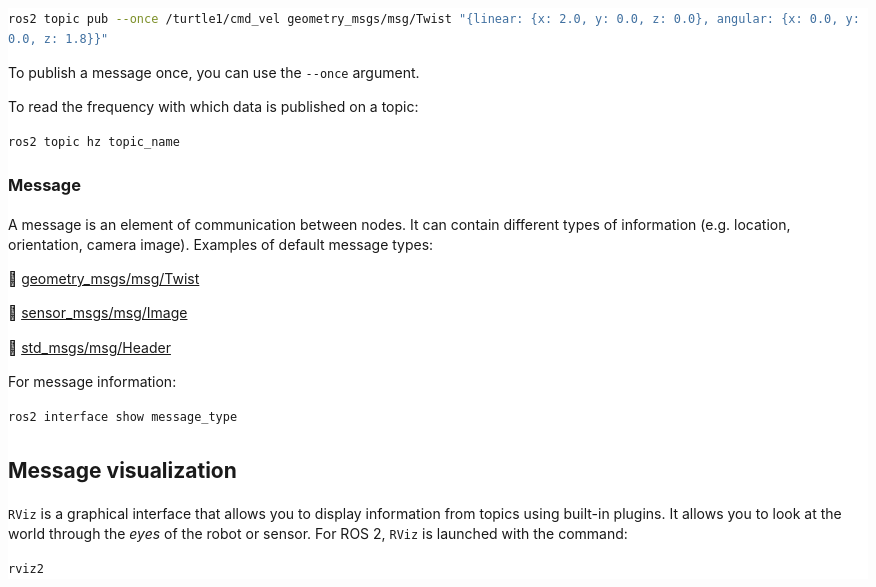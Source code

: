 ```bash
ros2 topic pub --once /turtle1/cmd_vel geometry_msgs/msg/Twist "{linear: {x: 2.0, y: 0.0, z: 0.0}, angular: {x: 0.0, y: 0.0, z: 1.8}}"
```

To publish a message once, you can use the `--once` argument.

To read the frequency with which data is published on a topic:

```bash
ros2 topic hz topic_name
```

### Message

A message is an element of communication between nodes. It can contain different types of information (e.g. location, orientation, camera image).
Examples of default message types:

🐢 [geometry_msgs/msg/Twist](https://docs.ros2.org/latest/api/geometry_msgs/msg/Twist.html)

🐢 [sensor_msgs/msg/Image](https://docs.ros2.org/latest/api/sensor_msgs/msg/Image.html)

🐢 [std_msgs/msg/Header](https://docs.ros2.org/latest/api/std_msgs/msg/Header.html)

For message information:

```bash
ros2 interface show message_type
```

## Message visualization

`RViz` is a graphical interface that allows you to display information from topics using built-in plugins. It allows you to look at the world through the _eyes_ of the robot or sensor. For ROS 2, `RViz` is launched with the command:

```bash
rviz2
```
